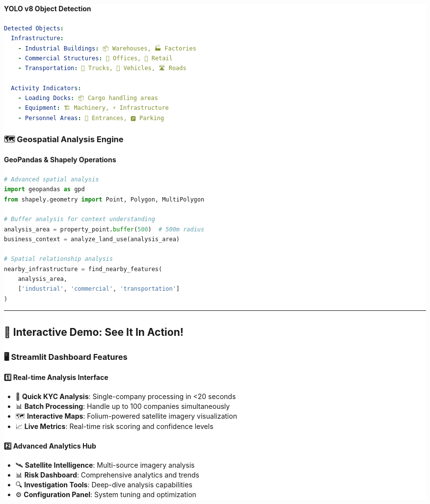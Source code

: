 #### **YOLO v8 Object Detection**
```yaml
Detected Objects:
  Infrastructure:
    - Industrial Buildings: 📦 Warehouses, 🏭 Factories
    - Commercial Structures: 🏢 Offices, 🏪 Retail
    - Transportation: 🚛 Trucks, 🚗 Vehicles, 🛣️ Roads
  
  Activity Indicators:
    - Loading Docks: 📦 Cargo handling areas
    - Equipment: 🏗️ Machinery, ⚡ Infrastructure
    - Personnel Areas: 🚪 Entrances, 🅿️ Parking
```

### **🗺️ Geospatial Analysis Engine**

#### **GeoPandas & Shapely Operations**
```python
# Advanced spatial analysis
import geopandas as gpd
from shapely.geometry import Point, Polygon, MultiPolygon

# Buffer analysis for context understanding
analysis_area = property_point.buffer(500)  # 500m radius
business_context = analyze_land_use(analysis_area)

# Spatial relationship analysis
nearby_infrastructure = find_nearby_features(
    analysis_area, 
    ['industrial', 'commercial', 'transportation']
)
```

---

## 🎪 Interactive Demo: See It In Action!

### **🖥️ Streamlit Dashboard Features**

#### **1️⃣ Real-time Analysis Interface**
- 🚀 **Quick KYC Analysis**: Single-company processing in <20 seconds
- 📊 **Batch Processing**: Handle up to 100 companies simultaneously
- 🗺️ **Interactive Maps**: Folium-powered satellite imagery visualization
- 📈 **Live Metrics**: Real-time risk scoring and confidence levels

#### **2️⃣ Advanced Analytics Hub**
- 🛰️ **Satellite Intelligence**: Multi-source imagery analysis
- 📊 **Risk Dashboard**: Comprehensive analytics and trends
- 🔍 **Investigation Tools**: Deep-dive analysis capabilities
- ⚙️ **Configuration Panel**: System tuning and optimization
